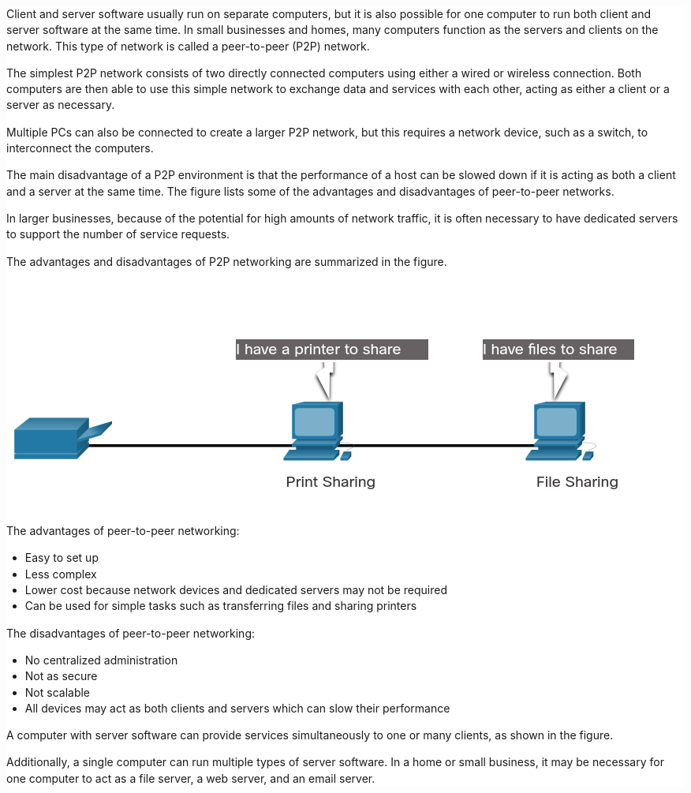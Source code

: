 Client and server software usually run on separate computers, but it is also possible for one computer to run both client and server software at the same time. In small businesses and homes, many computers function as the servers and clients on the network. This type of network is called a peer-to-peer (P2P) network.

The simplest P2P network consists of two directly connected computers using either a wired or wireless connection. Both computers are then able to use this simple network to exchange data and services with each other, acting as either a client or a server as necessary.

Multiple PCs can also be connected to create a larger P2P network, but this requires a network device, such as a switch, to interconnect the computers.

The main disadvantage of a P2P environment is that the performance of a host can be slowed down if it is acting as both a client and a server at the same time. The figure lists some of the advantages and disadvantages of peer-to-peer networks.

In larger businesses, because of the potential for high amounts of network traffic, it is often necessary to have dedicated servers to support the number of service requests.

The advantages and disadvantages of P2P networking are summarized in the figure.

![](attachments/20240809101511.png)

The advantages of peer-to-peer networking:

- Easy to set up
- Less complex
- Lower cost because network devices and dedicated servers may not be required
- Can be used for simple tasks such as transferring files and sharing printers

The disadvantages of peer-to-peer networking:

- No centralized administration
- Not as secure
- Not scalable
- All devices may act as both clients and servers which can slow their performance


A computer with server software can provide services simultaneously to one or many clients, as shown in the figure.

Additionally, a single computer can run multiple types of server software. In a home or small business, it may be necessary for one computer to act as a file server, a web server, and an email server.
